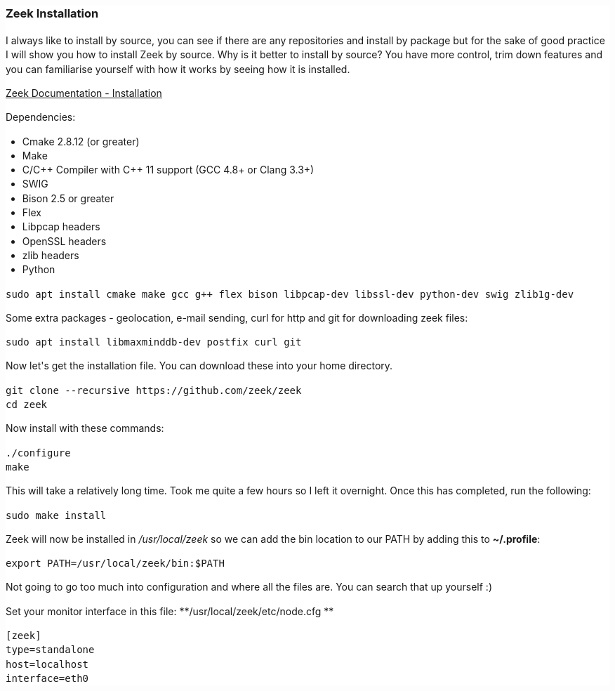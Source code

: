 ### Zeek Installation

I always like to install by source, you can see if there are any repositories and install by package but for the sake of good practice I will show you how to install Zeek by source. Why is it better to install by source? You have more control, trim down features and you can familiarise yourself with how it works by seeing how it is installed. 

[Zeek Documentation - Installation](https://docs.zeek.org/en/current/install/install.html)


Dependencies:

- Cmake 2.8.12 (or greater)
- Make
- C/C++ Compiler with C++ 11 support (GCC 4.8+ or Clang 3.3+)
- SWIG
- Bison 2.5 or greater
- Flex
- Libpcap headers
- OpenSSL headers
- zlib headers
- Python

<pre>sudo apt install cmake make gcc g++ flex bison libpcap-dev libssl-dev python-dev swig zlib1g-dev</pre>


Some extra packages - geolocation, e-mail sending, curl for http and git for downloading zeek files:

<pre>sudo apt install libmaxminddb-dev postfix curl git</pre>

Now let's get the installation file. You can download these into your home directory.

<pre>git clone --recursive https://github.com/zeek/zeek
cd zeek</pre>

Now install with these commands:

<pre>./configure
make</pre>

This will take a relatively long time. Took me quite a few hours so I left it overnight. Once this has completed, run the following:

<pre>sudo make install</pre>

Zeek will now be installed in _/usr/local/zeek_ so we can add the bin location to our PATH by adding this to **~/.profile**:

<pre>export PATH=/usr/local/zeek/bin:$PATH</pre>

Not going to go too much into configuration and where all the files are. You can search that up yourself :)

Set your monitor interface in this file: **/usr/local/zeek/etc/node.cfg **

<pre>[zeek]
type=standalone
host=localhost
interface=eth0
</pre>
